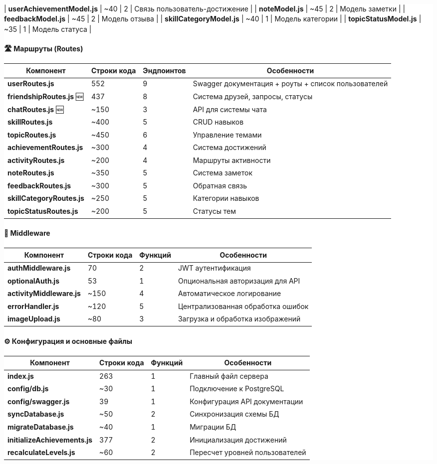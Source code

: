 | **userAchievementModel.js** | ~40         | 2     | Связь пользователь-достижение      |
| **noteModel.js**            | ~45         | 2     | Модель заметки                     |
| **feedbackModel.js**        | ~45         | 2     | Модель отзыва                      |
| **skillCategoryModel.js**   | ~40         | 1     | Модель категории                   |
| **topicStatusModel.js**     | ~35         | 1     | Модель статуса                     |

#### 🛣️ Маршруты (Routes)

| Компонент                  | Строки кода | Эндпоинтов | Особенности                                         |
| -------------------------- | ----------- | ---------- | --------------------------------------------------- |
| **userRoutes.js**          | 552         | 9          | Swagger документация + роуты + список пользователей |
| **friendshipRoutes.js** 🆕 | 437         | 8          | Система друзей, запросы, статусы                    |
| **chatRoutes.js** 🆕       | ~150        | 3          | API для системы чата                                |
| **skillRoutes.js**         | ~400        | 5          | CRUD навыков                                        |
| **topicRoutes.js**         | ~450        | 6          | Управление темами                                   |
| **achievementRoutes.js**   | ~300        | 4          | Система достижений                                  |
| **activityRoutes.js**      | ~200        | 4          | Маршруты активности                                 |
| **noteRoutes.js**          | ~350        | 5          | Система заметок                                     |
| **feedbackRoutes.js**      | ~300        | 5          | Обратная связь                                      |
| **skillCategoryRoutes.js** | ~250        | 5          | Категории навыков                                   |
| **topicStatusRoutes.js**   | ~200        | 5          | Статусы тем                                         |

#### 🔧 Middleware

| Компонент                 | Строки кода | Функций | Особенности                       |
| ------------------------- | ----------- | ------- | --------------------------------- |
| **authMiddleware.js**     | 70          | 2       | JWT аутентификация                |
| **optionalAuth.js**       | 53          | 1       | Опциональная авторизация для API  |
| **activityMiddleware.js** | ~150        | 4       | Автоматическое логирование        |
| **errorHandler.js**       | ~120        | 5       | Централизованная обработка ошибок |
| **imageUpload.js**        | ~80         | 3       | Загрузка и обработка изображений  |

#### ⚙️ Конфигурация и основные файлы

| Компонент                     | Строки кода | Функций | Особенности                    |
| ----------------------------- | ----------- | ------- | ------------------------------ |
| **index.js**                  | 263         | 1       | Главный файл сервера           |
| **config/db.js**              | ~30         | 1       | Подключение к PostgreSQL       |
| **config/swagger.js**         | 39          | 1       | Конфигурация API документации  |
| **syncDatabase.js**           | ~50         | 2       | Синхронизация схемы БД         |
| **migrateDatabase.js**        | ~40         | 1       | Миграции БД                    |
| **initializeAchievements.js** | 377         | 2       | Инициализация достижений       |
| **recalculateLevels.js**      | ~60         | 2       | Пересчет уровней пользователей |
